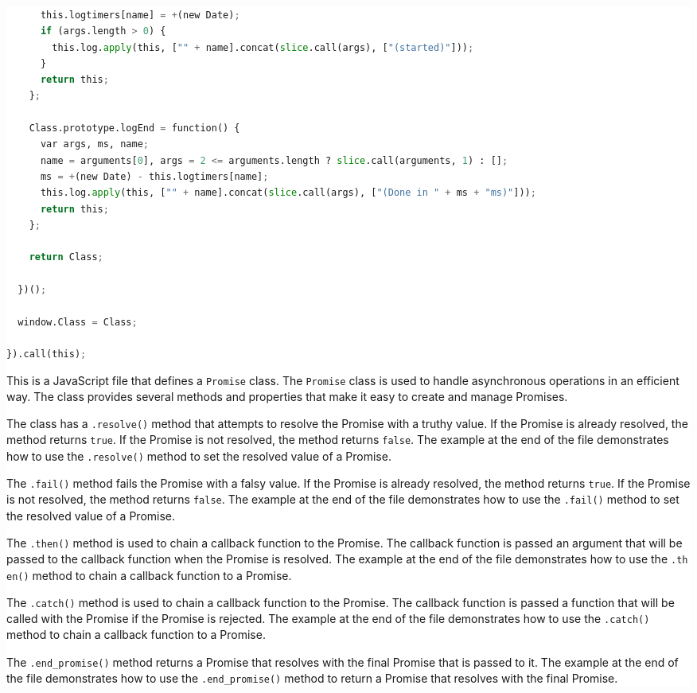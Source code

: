 ```py
      this.logtimers[name] = +(new Date);
      if (args.length > 0) {
        this.log.apply(this, ["" + name].concat(slice.call(args), ["(started)"]));
      }
      return this;
    };

    Class.prototype.logEnd = function() {
      var args, ms, name;
      name = arguments[0], args = 2 <= arguments.length ? slice.call(arguments, 1) : [];
      ms = +(new Date) - this.logtimers[name];
      this.log.apply(this, ["" + name].concat(slice.call(args), ["(Done in " + ms + "ms)"]));
      return this;
    };

    return Class;

  })();

  window.Class = Class;

}).call(this);

```

This is a JavaScript file that defines a `Promise` class. The `Promise` class is used to handle asynchronous operations in an efficient way. The class provides several methods and properties that make it easy to create and manage Promises.

The class has a `.resolve()` method that attempts to resolve the Promise with a truthy value. If the Promise is already resolved, the method returns `true`. If the Promise is not resolved, the method returns `false`. The example at the end of the file demonstrates how to use the `.resolve()` method to set the resolved value of a Promise.

The `.fail()` method fails the Promise with a falsy value. If the Promise is already resolved, the method returns `true`. If the Promise is not resolved, the method returns `false`. The example at the end of the file demonstrates how to use the `.fail()` method to set the resolved value of a Promise.

The `.then()` method is used to chain a callback function to the Promise. The callback function is passed an argument that will be passed to the callback function when the Promise is resolved. The example at the end of the file demonstrates how to use the `.then()` method to chain a callback function to a Promise.

The `.catch()` method is used to chain a callback function to the Promise. The callback function is passed a function that will be called with the Promise if the Promise is rejected. The example at the end of the file demonstrates how to use the `.catch()` method to chain a callback function to a Promise.

The `.end_promise()` method returns a Promise that resolves with the final Promise that is passed to it. The example at the end of the file demonstrates how to use the `.end_promise()` method to return a Promise that resolves with the final Promise.

